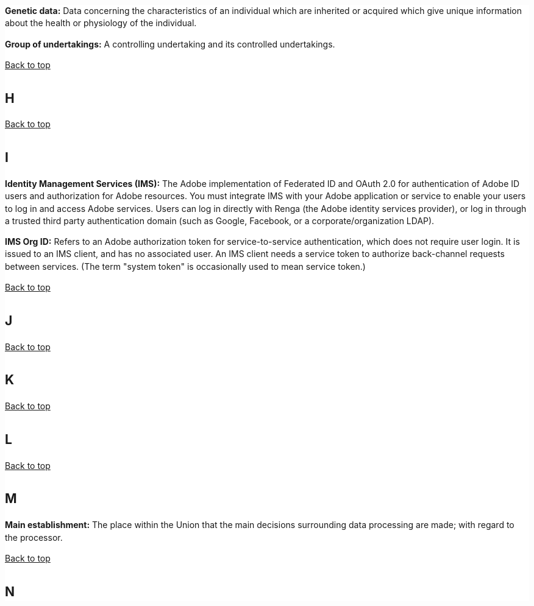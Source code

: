 <a name="Genetic data"></a>
__Genetic data:__ Data concerning the characteristics of an individual which are inherited or acquired which give unique information about the health or physiology of the individual.

<a name="Group of undertakings"></a>
__Group of undertakings:__ A controlling undertaking and its controlled undertakings.

[Back to top](#gdpr-terminology)

## H

[Back to top](#gdpr-terminology)

## I

<a name="Identity Management Services (IMS)"></a>
__Identity Management Services (IMS):__ The Adobe implementation of Federated ID and OAuth 2.0 for authentication of Adobe ID users and authorization for Adobe resources. You must integrate IMS with your Adobe application or service to enable your users to log in and access Adobe services. Users can log in directly with Renga (the Adobe identity services provider), or log in through a trusted third party authentication domain (such as Google, Facebook, or a corporate/organization LDAP).

<a name="IMS Org ID"></a>
__IMS Org ID:__ Refers to an Adobe authorization token for service-to-service authentication, which does not require user login. It is issued to an IMS client, and has no associated user. An IMS client needs a service token to authorize back-channel requests between services. (The term "system token" is occasionally used to mean service token.)

[Back to top](#gdpr-terminology)

## J

[Back to top](#gdpr-terminology)

## K

[Back to top](#gdpr-terminology)

## L

[Back to top](#gdpr-terminology)

## M

<a name="Main establishment"></a>
__Main establishment:__ The place within the Union that the main decisions surrounding data processing are made; with regard to the processor.

[Back to top](#gdpr-terminology)

## N
